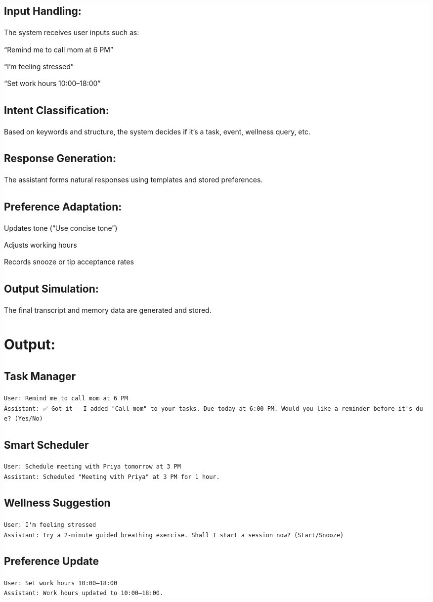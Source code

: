 ## Input Handling:
The system receives user inputs such as:

“Remind me to call mom at 6 PM”

“I’m feeling stressed”

“Set work hours 10:00–18:00”

## Intent Classification:
Based on keywords and structure, the system decides if it’s a task, event, wellness query, etc.

## Response Generation:
The assistant forms natural responses using templates and stored preferences.

## Preference Adaptation:

Updates tone (“Use concise tone”)

Adjusts working hours

Records snooze or tip acceptance rates

## Output Simulation:
The final transcript and memory data are generated and stored.

# Output:

## Task Manager
```
User: Remind me to call mom at 6 PM  
Assistant: ✅ Got it — I added "Call mom" to your tasks. Due today at 6:00 PM. Would you like a reminder before it's due? (Yes/No)
```

## Smart Scheduler
```
User: Schedule meeting with Priya tomorrow at 3 PM  
Assistant: Scheduled "Meeting with Priya" at 3 PM for 1 hour.
```

## Wellness Suggestion
```
User: I'm feeling stressed  
Assistant: Try a 2-minute guided breathing exercise. Shall I start a session now? (Start/Snooze)

```

## Preference Update
```
User: Set work hours 10:00–18:00  
Assistant: Work hours updated to 10:00–18:00.

```
